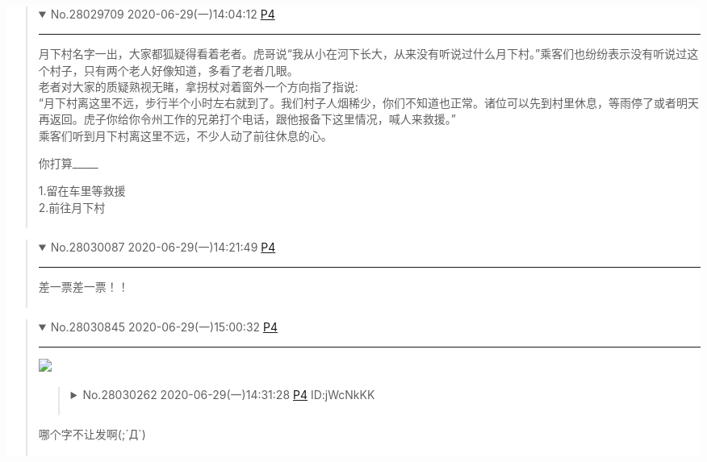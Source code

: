 <blockquote>

<details open><summary>No.28029709 2020-06-29(一)14:04:12 <a href="https://adnmb3.com/t/28012634?page=4">P4</a></summary><hr/>

<p>
月下村名字一出，大家都狐疑得看着老者。虎哥说“我从小在河下长大，从来没有听说过什么月下村。”乘客们也纷纷表示没有听说过这个村子，只有两个老人好像知道，多看了老者几眼。<br />
老者对大家的质疑熟视无睹，拿拐杖对着窗外一个方向指了指说:<br />
“月下村离这里不远，步行半个小时左右就到了。我们村子人烟稀少，你们不知道也正常。诸位可以先到村里休息，等雨停了或者明天再返回。虎子你给你令州工作的兄弟打个电话，跟他报备下这里情况，喊人来救援。”<br />
乘客们听到月下村离这里不远，不少人动了前往休息的心。<br />
</p><p>
你打算_____<br />
</p><p>
1.留在车里等救援<br />
2.前往月下村<br />
</p>
</details>
<hr style="visibility: hidden"/>
</blockquote>

<blockquote>

<details open><summary>No.28030087 2020-06-29(一)14:21:49 <a href="https://adnmb3.com/t/28012634?page=4">P4</a></summary><hr/>

<p>
差一票差一票！！<br />
</p>
</details>
<hr style="visibility: hidden"/>
</blockquote>

<blockquote>

<details open><summary>No.28030845 2020-06-29(一)15:00:32 <a href="https://adnmb3.com/t/28012634?page=4">P4</a></summary><hr/>

<img width="40%" src="https://nmbimg.fastmirror.org/image/2020-06-29/5ef9918fdab2a.jpg">

<p>
<blockquote>

<details><summary>No.28030262 2020-06-29(一)14:31:28 <a href="https://adnmb3.com/t/28012634?page=4">P4</a> ID:jWcNkKK</summary><hr/>

<p>
2<br />
</p>
</details>
<hr style="visibility: hidden"/>
</blockquote>
哪个字不让发啊(;´Д`)<br />
</p>
</details>
<hr style="visibility: hidden"/>
</blockquote>
